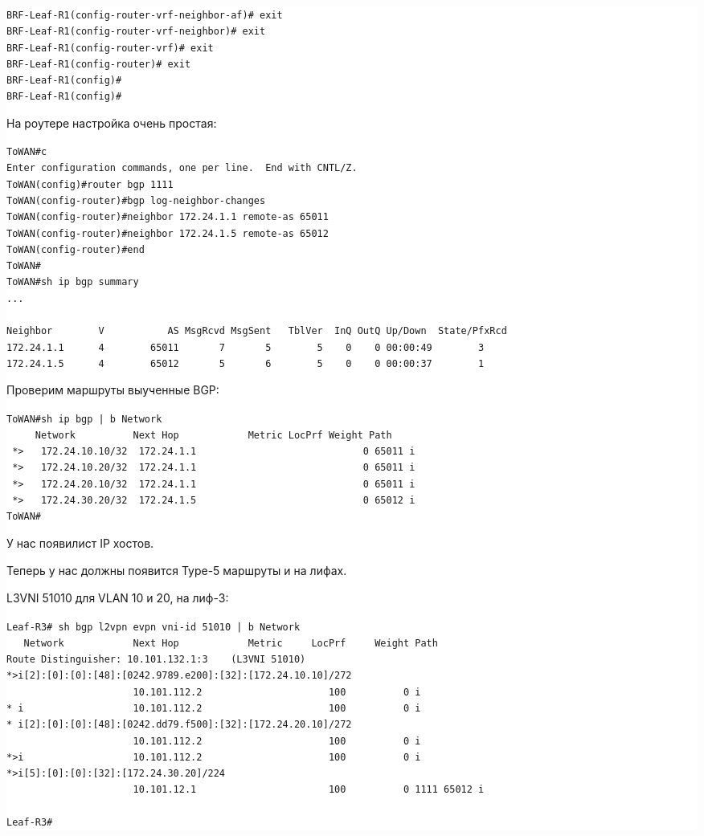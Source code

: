 ```text
BRF-Leaf-R1(config-router-vrf-neighbor-af)# exit
BRF-Leaf-R1(config-router-vrf-neighbor)# exit
BRF-Leaf-R1(config-router-vrf)# exit
BRF-Leaf-R1(config-router)# exit
BRF-Leaf-R1(config)# 
BRF-Leaf-R1(config)#
```

На роутере настройка очень простая:

```text
ToWAN#c
Enter configuration commands, one per line.  End with CNTL/Z.
ToWAN(config)#router bgp 1111
ToWAN(config-router)#bgp log-neighbor-changes
ToWAN(config-router)#neighbor 172.24.1.1 remote-as 65011
ToWAN(config-router)#neighbor 172.24.1.5 remote-as 65012
ToWAN(config-router)#end
ToWAN#
ToWAN#sh ip bgp summary 
...

Neighbor        V           AS MsgRcvd MsgSent   TblVer  InQ OutQ Up/Down  State/PfxRcd
172.24.1.1      4        65011       7       5        5    0    0 00:00:49        3
172.24.1.5      4        65012       5       6        5    0    0 00:00:37        1
```

Проверим маршруты выученные BGP:

```text
ToWAN#sh ip bgp | b Network
     Network          Next Hop            Metric LocPrf Weight Path
 *>   172.24.10.10/32  172.24.1.1                             0 65011 i
 *>   172.24.10.20/32  172.24.1.1                             0 65011 i
 *>   172.24.20.10/32  172.24.1.1                             0 65011 i
 *>   172.24.30.20/32  172.24.1.5                             0 65012 i
ToWAN#
```

У нас появилист IP хостов.

Теперь у нас должны появится Type-5 маршруты и на лифах.

L3VNI 51010 для VLAN 10 и 20, на лиф-3:

```text
Leaf-R3# sh bgp l2vpn evpn vni-id 51010 | b Network
   Network            Next Hop            Metric     LocPrf     Weight Path
Route Distinguisher: 10.101.132.1:3    (L3VNI 51010)
*>i[2]:[0]:[0]:[48]:[0242.9789.e200]:[32]:[172.24.10.10]/272
                      10.101.112.2                      100          0 i
* i                   10.101.112.2                      100          0 i
* i[2]:[0]:[0]:[48]:[0242.dd79.f500]:[32]:[172.24.20.10]/272
                      10.101.112.2                      100          0 i
*>i                   10.101.112.2                      100          0 i
*>i[5]:[0]:[0]:[32]:[172.24.30.20]/224
                      10.101.12.1                       100          0 1111 65012 i

Leaf-R3# 
```
